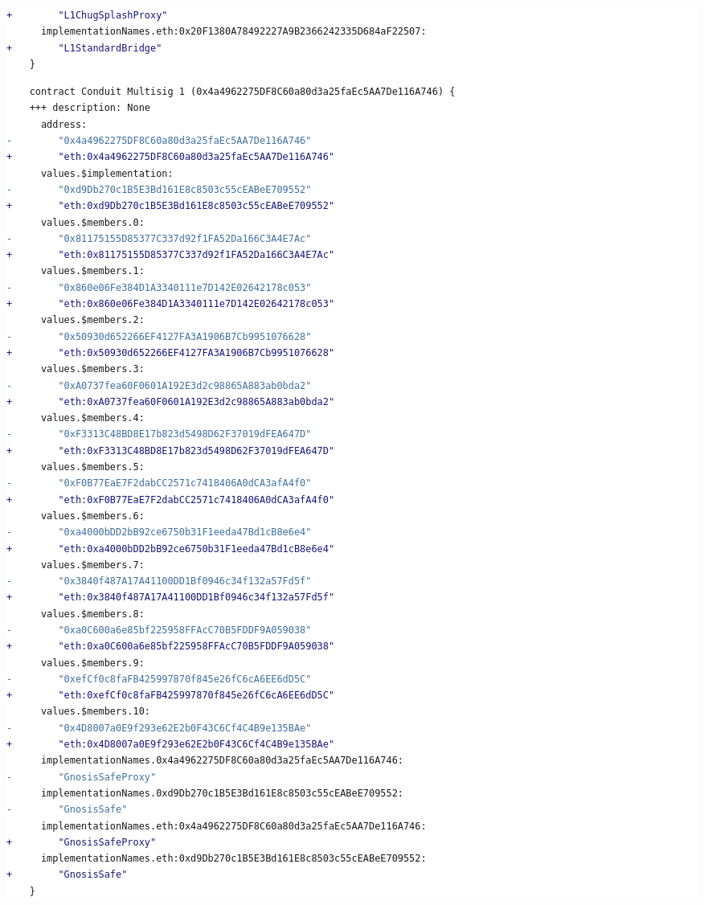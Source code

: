 ```diff
+        "L1ChugSplashProxy"
      implementationNames.eth:0x20F1380A78492227A9B2366242335D684aF22507:
+        "L1StandardBridge"
    }
```

```diff
    contract Conduit Multisig 1 (0x4a4962275DF8C60a80d3a25faEc5AA7De116A746) {
    +++ description: None
      address:
-        "0x4a4962275DF8C60a80d3a25faEc5AA7De116A746"
+        "eth:0x4a4962275DF8C60a80d3a25faEc5AA7De116A746"
      values.$implementation:
-        "0xd9Db270c1B5E3Bd161E8c8503c55cEABeE709552"
+        "eth:0xd9Db270c1B5E3Bd161E8c8503c55cEABeE709552"
      values.$members.0:
-        "0x81175155D85377C337d92f1FA52Da166C3A4E7Ac"
+        "eth:0x81175155D85377C337d92f1FA52Da166C3A4E7Ac"
      values.$members.1:
-        "0x860e06Fe384D1A3340111e7D142E02642178c053"
+        "eth:0x860e06Fe384D1A3340111e7D142E02642178c053"
      values.$members.2:
-        "0x50930d652266EF4127FA3A1906B7Cb9951076628"
+        "eth:0x50930d652266EF4127FA3A1906B7Cb9951076628"
      values.$members.3:
-        "0xA0737fea60F0601A192E3d2c98865A883ab0bda2"
+        "eth:0xA0737fea60F0601A192E3d2c98865A883ab0bda2"
      values.$members.4:
-        "0xF3313C48BD8E17b823d5498D62F37019dFEA647D"
+        "eth:0xF3313C48BD8E17b823d5498D62F37019dFEA647D"
      values.$members.5:
-        "0xF0B77EaE7F2dabCC2571c7418406A0dCA3afA4f0"
+        "eth:0xF0B77EaE7F2dabCC2571c7418406A0dCA3afA4f0"
      values.$members.6:
-        "0xa4000bDD2bB92ce6750b31F1eeda47Bd1cB8e6e4"
+        "eth:0xa4000bDD2bB92ce6750b31F1eeda47Bd1cB8e6e4"
      values.$members.7:
-        "0x3840f487A17A41100DD1Bf0946c34f132a57Fd5f"
+        "eth:0x3840f487A17A41100DD1Bf0946c34f132a57Fd5f"
      values.$members.8:
-        "0xa0C600a6e85bf225958FFAcC70B5FDDF9A059038"
+        "eth:0xa0C600a6e85bf225958FFAcC70B5FDDF9A059038"
      values.$members.9:
-        "0xefCf0c8faFB425997870f845e26fC6cA6EE6dD5C"
+        "eth:0xefCf0c8faFB425997870f845e26fC6cA6EE6dD5C"
      values.$members.10:
-        "0x4D8007a0E9f293e62E2b0F43C6Cf4C4B9e135BAe"
+        "eth:0x4D8007a0E9f293e62E2b0F43C6Cf4C4B9e135BAe"
      implementationNames.0x4a4962275DF8C60a80d3a25faEc5AA7De116A746:
-        "GnosisSafeProxy"
      implementationNames.0xd9Db270c1B5E3Bd161E8c8503c55cEABeE709552:
-        "GnosisSafe"
      implementationNames.eth:0x4a4962275DF8C60a80d3a25faEc5AA7De116A746:
+        "GnosisSafeProxy"
      implementationNames.eth:0xd9Db270c1B5E3Bd161E8c8503c55cEABeE709552:
+        "GnosisSafe"
    }
```
